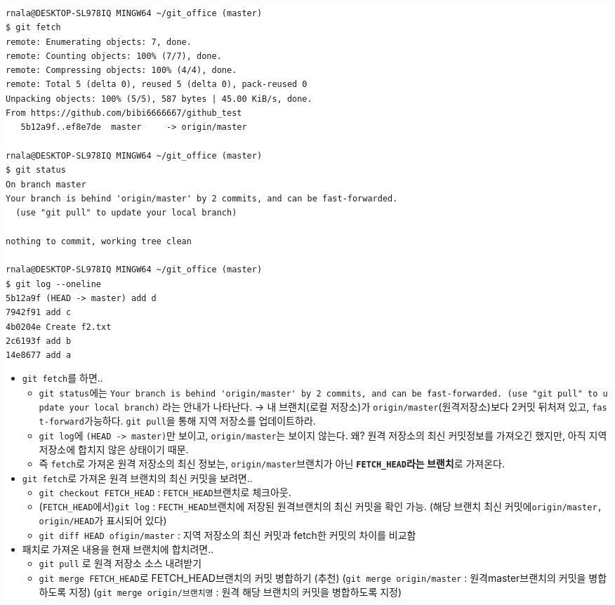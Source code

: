 ```
rnala@DESKTOP-SL978IQ MINGW64 ~/git_office (master)
$ git fetch
remote: Enumerating objects: 7, done.
remote: Counting objects: 100% (7/7), done.
remote: Compressing objects: 100% (4/4), done.
remote: Total 5 (delta 0), reused 5 (delta 0), pack-reused 0
Unpacking objects: 100% (5/5), 587 bytes | 45.00 KiB/s, done.
From https://github.com/bibi6666667/github_test
   5b12a9f..ef8e7de  master     -> origin/master
   
rnala@DESKTOP-SL978IQ MINGW64 ~/git_office (master)
$ git status
On branch master
Your branch is behind 'origin/master' by 2 commits, and can be fast-forwarded.
  (use "git pull" to update your local branch)

nothing to commit, working tree clean

rnala@DESKTOP-SL978IQ MINGW64 ~/git_office (master)
$ git log --oneline
5b12a9f (HEAD -> master) add d
7942f91 add c
4b0204e Create f2.txt
2c6193f add b
14e8677 add a
```



- `git fetch`를 하면..
  - `git status`에는 
    `Your branch is behind 'origin/master' by 2 commits, and can be fast-forwarded.
      (use "git pull" to update your local branch)` 라는 안내가 나타난다.
    → 내 브랜치(로컬 저장소)가 `origin/master`(원격저장소)보다 2커밋 뒤처져 있고, `fast-forward`가능하다. `git pull`을 통해 지역 저장소를 업데이트하라.
  -  `git log`에 `(HEAD -> master)`만 보이고, `origin/master`는 보이지 않는다.
    왜?  원격 저장소의 최신 커밋정보를 가져오긴 했지만, 아직 지역 저장소에 합치지 않은 상태이기 때문.
  - 즉 `fetch`로 가져온 원격 저장소의 최신 정보는,
     `origin/master`브랜치가 아닌 **`FETCH_HEAD`라는 브랜치**로 가져온다.
- `git fetch`로 가져온 원격 브랜치의 최신 커밋을 보려면..
  - `git checkout FETCH_HEAD`
    : `FETCH_HEAD`브랜치로 체크아웃.
  - (`FETCH_HEAD`에서)`git log`
    : `FECTH_HEAD`브랜치에 저장된 원격브랜치의 최신 커밋을 확인 가능.
    (해당 브랜치 최신 커밋에`origin/master, origin/HEAD`가 표시되어 있다)
  - `git diff HEAD ofigin/master`
    : 지역 저장소의 최신 커밋과 fetch한 커밋의 차이를 비교함
- 패치로 가져온 내용을 현재 브랜치에 합치려면..
  - `git pull` 로 원격 저장소 소스 내려받기
  - `git merge FETCH_HEAD`로 FETCH_HEAD브랜치의 커밋 병합하기 (추천)
    (`git merge origin/master` : 원격master브랜치의 커밋을 병합하도록 지정)
    (`git merge origin/브랜치명` : 원격 해당 브랜치의 커밋을 병합하도록 지정)
